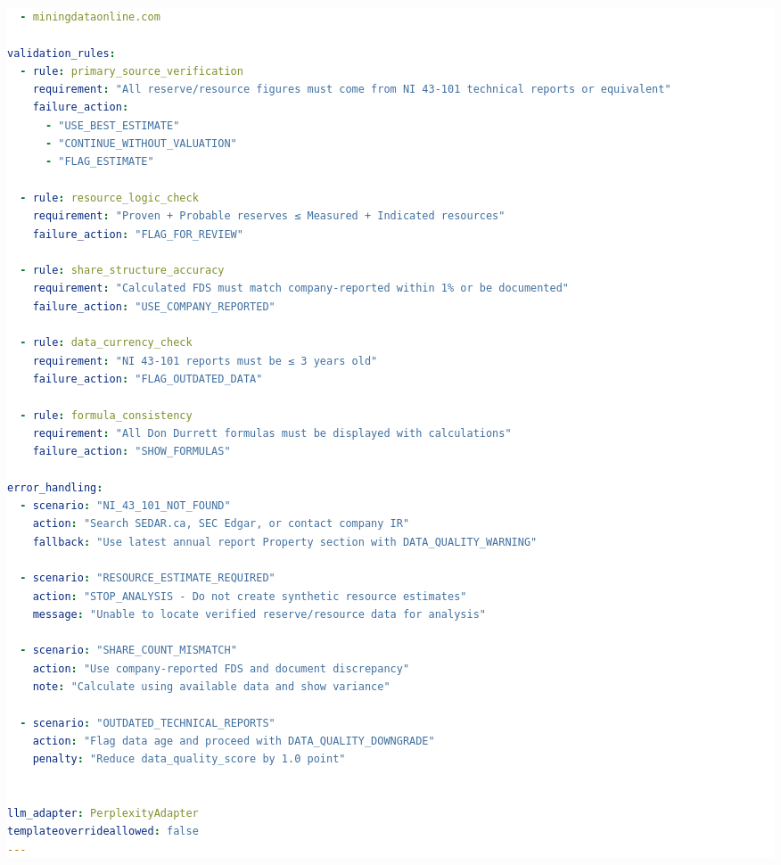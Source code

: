```yaml
  - miningdataonline.com

validation_rules:
  - rule: primary_source_verification
    requirement: "All reserve/resource figures must come from NI 43-101 technical reports or equivalent"
    failure_action:
	  - "USE_BEST_ESTIMATE"
	  - "CONTINUE_WITHOUT_VALUATION"
	  - "FLAG_ESTIMATE"
    
  - rule: resource_logic_check
    requirement: "Proven + Probable reserves ≤ Measured + Indicated resources"
    failure_action: "FLAG_FOR_REVIEW"
    
  - rule: share_structure_accuracy
    requirement: "Calculated FDS must match company-reported within 1% or be documented"
    failure_action: "USE_COMPANY_REPORTED"
    
  - rule: data_currency_check
    requirement: "NI 43-101 reports must be ≤ 3 years old"
    failure_action: "FLAG_OUTDATED_DATA"
    
  - rule: formula_consistency
    requirement: "All Don Durrett formulas must be displayed with calculations"
    failure_action: "SHOW_FORMULAS"
	
error_handling:
  - scenario: "NI_43_101_NOT_FOUND"
    action: "Search SEDAR.ca, SEC Edgar, or contact company IR"
    fallback: "Use latest annual report Property section with DATA_QUALITY_WARNING"
    
  - scenario: "RESOURCE_ESTIMATE_REQUIRED"
    action: "STOP_ANALYSIS - Do not create synthetic resource estimates"
    message: "Unable to locate verified reserve/resource data for analysis"
    
  - scenario: "SHARE_COUNT_MISMATCH"
    action: "Use company-reported FDS and document discrepancy"
    note: "Calculate using available data and show variance"
    
  - scenario: "OUTDATED_TECHNICAL_REPORTS"
    action: "Flag data age and proceed with DATA_QUALITY_DOWNGRADE"
    penalty: "Reduce data_quality_score by 1.0 point"


llm_adapter: PerplexityAdapter
templateoverrideallowed: false
---
```

